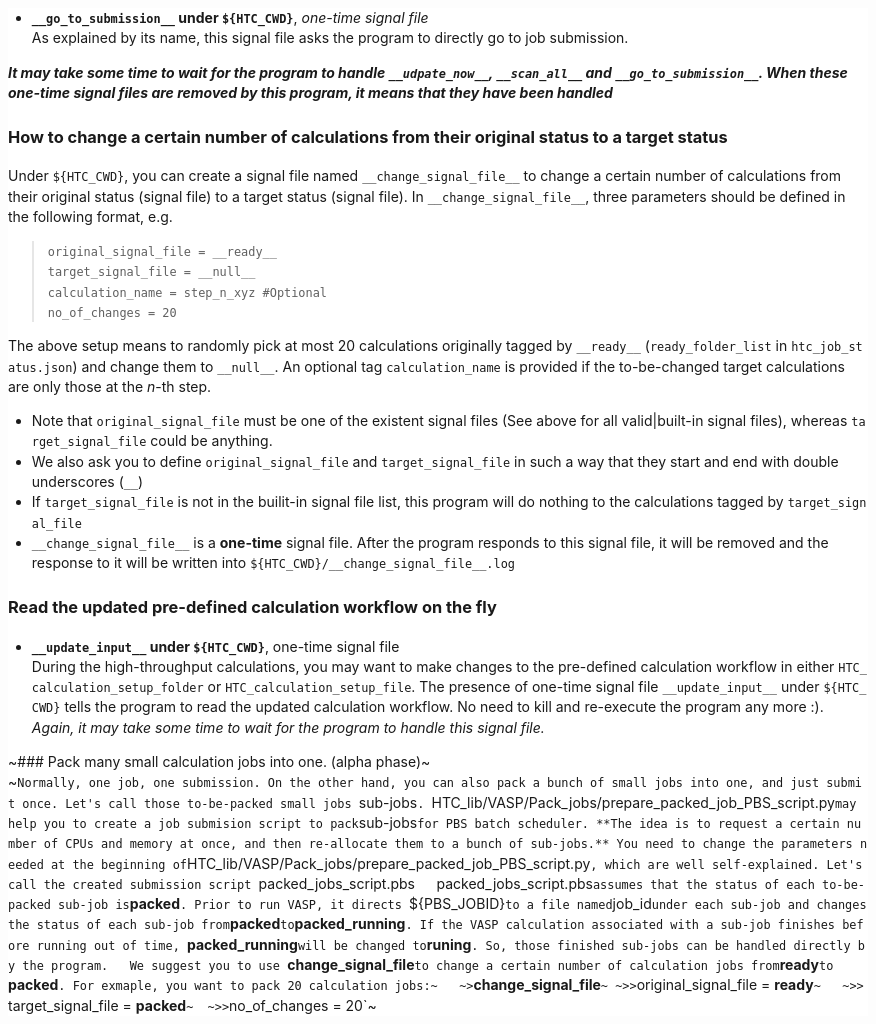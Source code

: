 - **`__go_to_submission__` under `${HTC_CWD}`**, *one-time signal file*     
    As explained by its name, this signal file asks the program to directly go to job submission.   

***It may take some time to wait for the program to handle `__udpate_now__`, `__scan_all__` and `__go_to_submission__`. When these one-time signal files are removed by this program, it means that they have been handled***

### How to change a certain number of calculations from their original status to a target status

Under `${HTC_CWD}`, you can create a signal file named `__change_signal_file__` to change a certain number of calculations from their original status (signal file) to a target status (signal file). In `__change_signal_file__`, three parameters should be defined in the following format, e.g.

> `original_signal_file = __ready__`  
> `target_signal_file = __null__`   
> `calculation_name = step_n_xyz #Optional`   
> `no_of_changes = 20`  

The above setup means to randomly pick at most 20 calculations originally tagged by `__ready__` (`ready_folder_list` in `htc_job_status.json`) and change them to `__null__`. An optional tag `calculation_name` is provided if the to-be-changed target calculations are only those at the *n*-th step.  

* Note that `original_signal_file` must be one of the existent signal files (See above for all valid|built-in signal files), whereas `target_signal_file` could be anything.  
* We also ask you to define `original_signal_file` and `target_signal_file` in such a way that they start and end with double underscores (`__`)
* If `target_signal_file` is not in the builit-in signal file list, this program will do nothing to the calculations tagged by `target_signal_file`  
* `__change_signal_file__` is a **one-time** signal file. After the program responds to this signal file, it will be removed and the response to it will be written into `${HTC_CWD}/__change_signal_file__.log`   

### Read the updated pre-defined calculation workflow on the fly

- **`__update_input__` under `${HTC_CWD}`**, one-time signal file   
    During the high-throughput calculations, you may want to make changes to the pre-defined calculation workflow in either `HTC_calculation_setup_folder` or `HTC_calculation_setup_file`. The presence of one-time signal file `__update_input__` under `${HTC_CWD}` tells the program to read the updated calculation workflow. No need to kill and re-execute the program any more :). *Again, it may take some time to wait for the program to handle this signal file.*  

~### Pack many small calculation jobs into one. (alpha phase)~  
~`Normally, one job, one submission. On the other hand, you can also pack a bunch of small jobs into one, and just submit once. Let's call those to-be-packed small jobs `sub-jobs`. `HTC_lib/VASP/Pack_jobs/prepare_packed_job_PBS_script.py` may help you to create a job submision script to pack `sub-jobs` for PBS batch scheduler. **The idea is to request a certain number of CPUs and memory at once, and then re-allocate them to a bunch of sub-jobs.** You need to change the parameters needed at the beginning of `HTC_lib/VASP/Pack_jobs/prepare_packed_job_PBS_script.py`, which are well self-explained. Let's call the created submission script `packed_jobs_script.pbs`  
`packed_jobs_script.pbs` assumes that the status of each to-be-packed sub-job is `__packed__`. Prior to run VASP, it directs `${PBS_JOBID}` to a file named `job_id` under each sub-job and changes the status of each sub-job from `__packed__` to `__packed_running__`. If the VASP calculation associated with a sub-job finishes before running out of time, `__packed_running__` will be changed to `__runing__`. So, those finished sub-jobs can be handled directly by the program.  
We suggest you to use `__change_signal_file__` to change a certain number of calculation jobs from `__ready__` to `__packed__`. For exmaple, you want to pack 20 calculation jobs:~  
~>`__change_signal_file__`~
~>>`original_signal_file = __ready__`~  
~>>`target_signal_file = __packed__`~ 
~>>`no_of_changes = 20`~  
